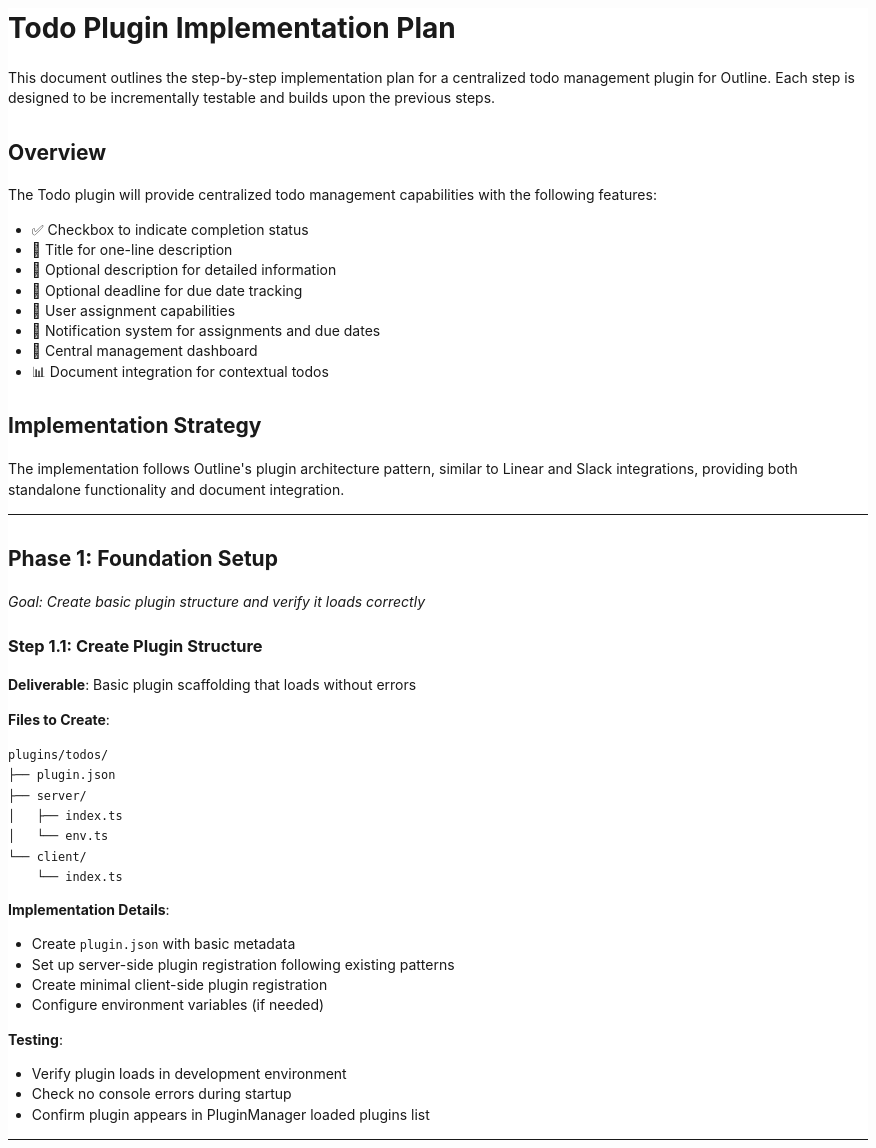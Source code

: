 # Todo Plugin Implementation Plan

This document outlines the step-by-step implementation plan for a centralized todo management plugin for Outline. Each step is designed to be incrementally testable and builds upon the previous steps.

## Overview

The Todo plugin will provide centralized todo management capabilities with the following features:
- ✅ Checkbox to indicate completion status
- 📝 Title for one-line description
- 📄 Optional description for detailed information
- 📅 Optional deadline for due date tracking
- 👥 User assignment capabilities
- 🔔 Notification system for assignments and due dates
- 🎯 Central management dashboard
- 📊 Document integration for contextual todos

## Implementation Strategy

The implementation follows Outline's plugin architecture pattern, similar to Linear and Slack integrations, providing both standalone functionality and document integration.

---

## Phase 1: Foundation Setup
*Goal: Create basic plugin structure and verify it loads correctly*

### Step 1.1: Create Plugin Structure
**Deliverable**: Basic plugin scaffolding that loads without errors

**Files to Create**:
```
plugins/todos/
├── plugin.json
├── server/
│   ├── index.ts
│   └── env.ts
└── client/
    └── index.ts
```

**Implementation Details**:
- Create `plugin.json` with basic metadata
- Set up server-side plugin registration following existing patterns
- Create minimal client-side plugin registration
- Configure environment variables (if needed)

**Testing**:
- Verify plugin loads in development environment
- Check no console errors during startup
- Confirm plugin appears in PluginManager loaded plugins list

---